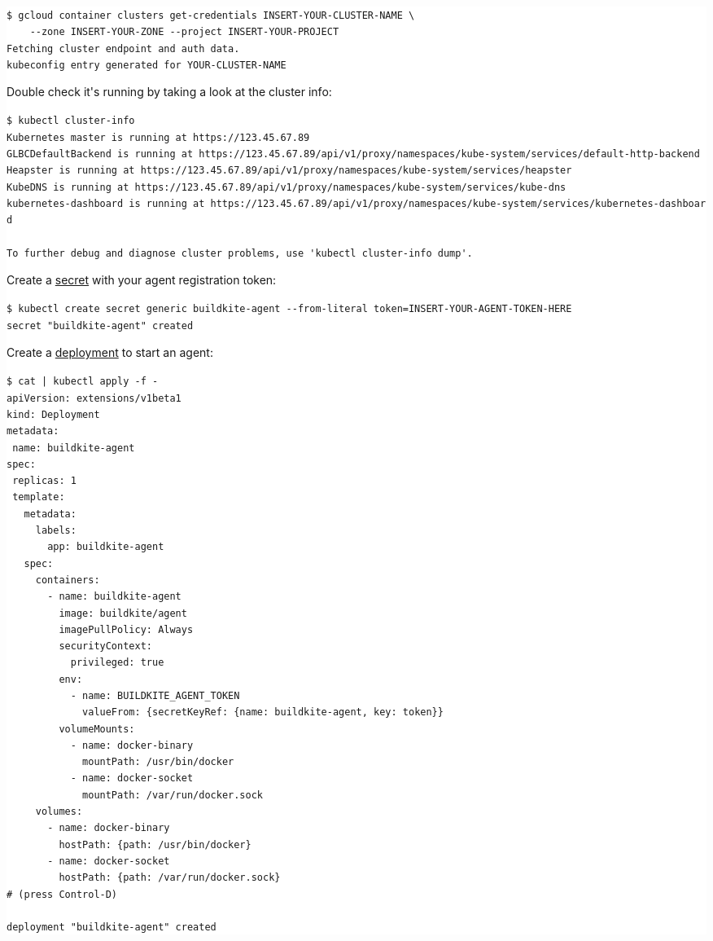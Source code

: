 ```shell
$ gcloud container clusters get-credentials INSERT-YOUR-CLUSTER-NAME \
    --zone INSERT-YOUR-ZONE --project INSERT-YOUR-PROJECT
Fetching cluster endpoint and auth data.
kubeconfig entry generated for YOUR-CLUSTER-NAME
```

Double check it's running by taking a look at the cluster info:

```shell
$ kubectl cluster-info
Kubernetes master is running at https://123.45.67.89
GLBCDefaultBackend is running at https://123.45.67.89/api/v1/proxy/namespaces/kube-system/services/default-http-backend
Heapster is running at https://123.45.67.89/api/v1/proxy/namespaces/kube-system/services/heapster
KubeDNS is running at https://123.45.67.89/api/v1/proxy/namespaces/kube-system/services/kube-dns
kubernetes-dashboard is running at https://123.45.67.89/api/v1/proxy/namespaces/kube-system/services/kubernetes-dashboard

To further debug and diagnose cluster problems, use 'kubectl cluster-info dump'.
```

Create a [secret](https://kubernetes.io/docs/concepts/configuration/secret/#using-secrets-as-environment-variables) with your agent registration token:

```shell
$ kubectl create secret generic buildkite-agent --from-literal token=INSERT-YOUR-AGENT-TOKEN-HERE
secret "buildkite-agent" created
```

Create a [deployment](https://kubernetes.io/docs/concepts/workloads/controllers/deployment/#creating-a-deployment) to start an agent:

```shell
$ cat | kubectl apply -f -
apiVersion: extensions/v1beta1
kind: Deployment
metadata:
 name: buildkite-agent
spec:
 replicas: 1
 template:
   metadata:
     labels:
       app: buildkite-agent
   spec:
     containers:
       - name: buildkite-agent
         image: buildkite/agent
         imagePullPolicy: Always
         securityContext:
           privileged: true
         env:
           - name: BUILDKITE_AGENT_TOKEN
             valueFrom: {secretKeyRef: {name: buildkite-agent, key: token}}
         volumeMounts:
           - name: docker-binary
             mountPath: /usr/bin/docker
           - name: docker-socket
             mountPath: /var/run/docker.sock
     volumes:
       - name: docker-binary
         hostPath: {path: /usr/bin/docker}
       - name: docker-socket
         hostPath: {path: /var/run/docker.sock}
# (press Control-D)

deployment "buildkite-agent" created
```